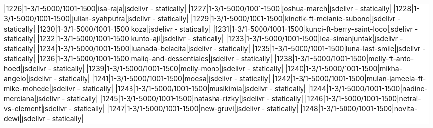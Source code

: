 |1226|1-3/1-5000/1001-1500|isa-raja|[jsdelivr](https://cdn.jsdelivr.net/gh/dbchord/webp-old-a-600x600_1-3/1-5000/1001-1500/isa-raja.webp) - [statically](https://cdn.statically.io/gh/dbchord/webp-old-a-600x600_1-3/img/1-5000/1001-1500/isa-raja.webp)|
|1227|1-3/1-5000/1001-1500|joshua-march|[jsdelivr](https://cdn.jsdelivr.net/gh/dbchord/webp-old-a-600x600_1-3/1-5000/1001-1500/joshua-march.webp) - [statically](https://cdn.statically.io/gh/dbchord/webp-old-a-600x600_1-3/img/1-5000/1001-1500/joshua-march.webp)|
|1228|1-3/1-5000/1001-1500|julian-syahputra|[jsdelivr](https://cdn.jsdelivr.net/gh/dbchord/webp-old-a-600x600_1-3/1-5000/1001-1500/julian-syahputra.webp) - [statically](https://cdn.statically.io/gh/dbchord/webp-old-a-600x600_1-3/img/1-5000/1001-1500/julian-syahputra.webp)|
|1229|1-3/1-5000/1001-1500|kinetik-ft-melanie-subono|[jsdelivr](https://cdn.jsdelivr.net/gh/dbchord/webp-old-a-600x600_1-3/1-5000/1001-1500/kinetik-ft-melanie-subono.webp) - [statically](https://cdn.statically.io/gh/dbchord/webp-old-a-600x600_1-3/img/1-5000/1001-1500/kinetik-ft-melanie-subono.webp)|
|1230|1-3/1-5000/1001-1500|koza|[jsdelivr](https://cdn.jsdelivr.net/gh/dbchord/webp-old-a-600x600_1-3/1-5000/1001-1500/koza.webp) - [statically](https://cdn.statically.io/gh/dbchord/webp-old-a-600x600_1-3/img/1-5000/1001-1500/koza.webp)|
|1231|1-3/1-5000/1001-1500|kunci-ft-berry-saint-loco|[jsdelivr](https://cdn.jsdelivr.net/gh/dbchord/webp-old-a-600x600_1-3/1-5000/1001-1500/kunci-ft-berry-saint-loco.webp) - [statically](https://cdn.statically.io/gh/dbchord/webp-old-a-600x600_1-3/img/1-5000/1001-1500/kunci-ft-berry-saint-loco.webp)|
|1232|1-3/1-5000/1001-1500|kunto-aji|[jsdelivr](https://cdn.jsdelivr.net/gh/dbchord/webp-old-a-600x600_1-3/1-5000/1001-1500/kunto-aji.webp) - [statically](https://cdn.statically.io/gh/dbchord/webp-old-a-600x600_1-3/img/1-5000/1001-1500/kunto-aji.webp)|
|1233|1-3/1-5000/1001-1500|lea-simanjuntak|[jsdelivr](https://cdn.jsdelivr.net/gh/dbchord/webp-old-a-600x600_1-3/1-5000/1001-1500/lea-simanjuntak.webp) - [statically](https://cdn.statically.io/gh/dbchord/webp-old-a-600x600_1-3/img/1-5000/1001-1500/lea-simanjuntak.webp)|
|1234|1-3/1-5000/1001-1500|luanada-belacita|[jsdelivr](https://cdn.jsdelivr.net/gh/dbchord/webp-old-a-600x600_1-3/1-5000/1001-1500/luanada-belacita.webp) - [statically](https://cdn.statically.io/gh/dbchord/webp-old-a-600x600_1-3/img/1-5000/1001-1500/luanada-belacita.webp)|
|1235|1-3/1-5000/1001-1500|luna-last-smile|[jsdelivr](https://cdn.jsdelivr.net/gh/dbchord/webp-old-a-600x600_1-3/1-5000/1001-1500/luna-last-smile.webp) - [statically](https://cdn.statically.io/gh/dbchord/webp-old-a-600x600_1-3/img/1-5000/1001-1500/luna-last-smile.webp)|
|1236|1-3/1-5000/1001-1500|maliq-and-dessentiales|[jsdelivr](https://cdn.jsdelivr.net/gh/dbchord/webp-old-a-600x600_1-3/1-5000/1001-1500/maliq-and-dessentiales.webp) - [statically](https://cdn.statically.io/gh/dbchord/webp-old-a-600x600_1-3/img/1-5000/1001-1500/maliq-and-dessentiales.webp)|
|1238|1-3/1-5000/1001-1500|melly-ft-anto-hoed|[jsdelivr](https://cdn.jsdelivr.net/gh/dbchord/webp-old-a-600x600_1-3/1-5000/1001-1500/melly-ft-anto-hoed.webp) - [statically](https://cdn.statically.io/gh/dbchord/webp-old-a-600x600_1-3/img/1-5000/1001-1500/melly-ft-anto-hoed.webp)|
|1239|1-3/1-5000/1001-1500|melly-mono|[jsdelivr](https://cdn.jsdelivr.net/gh/dbchord/webp-old-a-600x600_1-3/1-5000/1001-1500/melly-mono.webp) - [statically](https://cdn.statically.io/gh/dbchord/webp-old-a-600x600_1-3/img/1-5000/1001-1500/melly-mono.webp)|
|1240|1-3/1-5000/1001-1500|mikha-angelo|[jsdelivr](https://cdn.jsdelivr.net/gh/dbchord/webp-old-a-600x600_1-3/1-5000/1001-1500/mikha-angelo.webp) - [statically](https://cdn.statically.io/gh/dbchord/webp-old-a-600x600_1-3/img/1-5000/1001-1500/mikha-angelo.webp)|
|1241|1-3/1-5000/1001-1500|moesa|[jsdelivr](https://cdn.jsdelivr.net/gh/dbchord/webp-old-a-600x600_1-3/1-5000/1001-1500/moesa.webp) - [statically](https://cdn.statically.io/gh/dbchord/webp-old-a-600x600_1-3/img/1-5000/1001-1500/moesa.webp)|
|1242|1-3/1-5000/1001-1500|mulan-jameela-ft-mike-mohede|[jsdelivr](https://cdn.jsdelivr.net/gh/dbchord/webp-old-a-600x600_1-3/1-5000/1001-1500/mulan-jameela-ft-mike-mohede.webp) - [statically](https://cdn.statically.io/gh/dbchord/webp-old-a-600x600_1-3/img/1-5000/1001-1500/mulan-jameela-ft-mike-mohede.webp)|
|1243|1-3/1-5000/1001-1500|musikimia|[jsdelivr](https://cdn.jsdelivr.net/gh/dbchord/webp-old-a-600x600_1-3/1-5000/1001-1500/musikimia.webp) - [statically](https://cdn.statically.io/gh/dbchord/webp-old-a-600x600_1-3/img/1-5000/1001-1500/musikimia.webp)|
|1244|1-3/1-5000/1001-1500|nadine-merciana|[jsdelivr](https://cdn.jsdelivr.net/gh/dbchord/webp-old-a-600x600_1-3/1-5000/1001-1500/nadine-merciana.webp) - [statically](https://cdn.statically.io/gh/dbchord/webp-old-a-600x600_1-3/img/1-5000/1001-1500/nadine-merciana.webp)|
|1245|1-3/1-5000/1001-1500|natasha-rizky|[jsdelivr](https://cdn.jsdelivr.net/gh/dbchord/webp-old-a-600x600_1-3/1-5000/1001-1500/natasha-rizky.webp) - [statically](https://cdn.statically.io/gh/dbchord/webp-old-a-600x600_1-3/img/1-5000/1001-1500/natasha-rizky.webp)|
|1246|1-3/1-5000/1001-1500|netral-vs-element|[jsdelivr](https://cdn.jsdelivr.net/gh/dbchord/webp-old-a-600x600_1-3/1-5000/1001-1500/netral-vs-element.webp) - [statically](https://cdn.statically.io/gh/dbchord/webp-old-a-600x600_1-3/img/1-5000/1001-1500/netral-vs-element.webp)|
|1247|1-3/1-5000/1001-1500|new-gruvi|[jsdelivr](https://cdn.jsdelivr.net/gh/dbchord/webp-old-a-600x600_1-3/1-5000/1001-1500/new-gruvi.webp) - [statically](https://cdn.statically.io/gh/dbchord/webp-old-a-600x600_1-3/img/1-5000/1001-1500/new-gruvi.webp)|
|1248|1-3/1-5000/1001-1500|novita-dewi|[jsdelivr](https://cdn.jsdelivr.net/gh/dbchord/webp-old-a-600x600_1-3/1-5000/1001-1500/novita-dewi.webp) - [statically](https://cdn.statically.io/gh/dbchord/webp-old-a-600x600_1-3/img/1-5000/1001-1500/novita-dewi.webp)|